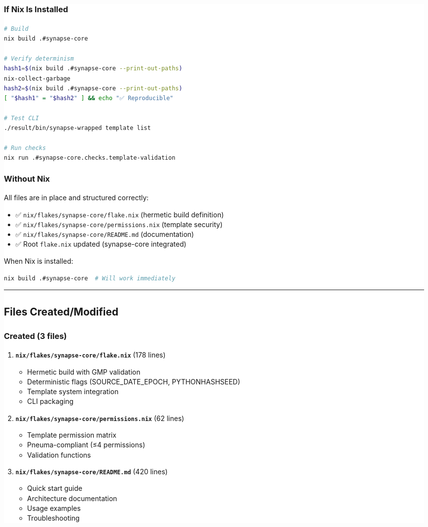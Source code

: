 ### If Nix Is Installed

```bash
# Build
nix build .#synapse-core

# Verify determinism
hash1=$(nix build .#synapse-core --print-out-paths)
nix-collect-garbage
hash2=$(nix build .#synapse-core --print-out-paths)
[ "$hash1" = "$hash2" ] && echo "✅ Reproducible"

# Test CLI
./result/bin/synapse-wrapped template list

# Run checks
nix run .#synapse-core.checks.template-validation
```

### Without Nix

All files are in place and structured correctly:
- ✅ `nix/flakes/synapse-core/flake.nix` (hermetic build definition)
- ✅ `nix/flakes/synapse-core/permissions.nix` (template security)
- ✅ `nix/flakes/synapse-core/README.md` (documentation)
- ✅ Root `flake.nix` updated (synapse-core integrated)

When Nix is installed:
```bash
nix build .#synapse-core  # Will work immediately
```

---

## Files Created/Modified

### Created (3 files)

1. **`nix/flakes/synapse-core/flake.nix`** (178 lines)
   - Hermetic build with GMP validation
   - Deterministic flags (SOURCE_DATE_EPOCH, PYTHONHASHSEED)
   - Template system integration
   - CLI packaging

2. **`nix/flakes/synapse-core/permissions.nix`** (62 lines)
   - Template permission matrix
   - Pneuma-compliant (≤4 permissions)
   - Validation functions

3. **`nix/flakes/synapse-core/README.md`** (420 lines)
   - Quick start guide
   - Architecture documentation
   - Usage examples
   - Troubleshooting

